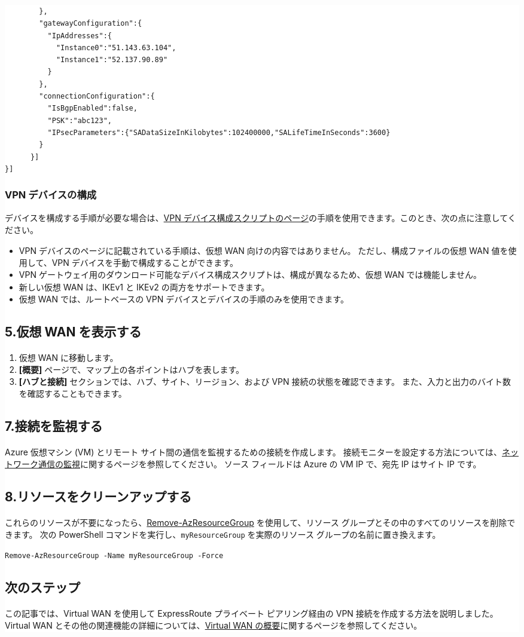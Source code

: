 ```
        },
        "gatewayConfiguration":{
          "IpAddresses":{
            "Instance0":"51.143.63.104",
            "Instance1":"52.137.90.89"
          }
        },
        "connectionConfiguration":{
          "IsBgpEnabled":false,
          "PSK":"abc123",
          "IPsecParameters":{"SADataSizeInKilobytes":102400000,"SALifeTimeInSeconds":3600}
        }
      }]
}]
```

### <a name="configuring-your-vpn-device"></a>VPN デバイスの構成

デバイスを構成する手順が必要な場合は、[VPN デバイス構成スクリプトのページ](~/articles/vpn-gateway/vpn-gateway-about-vpn-devices.md#configscripts)の手順を使用できます。このとき、次の点に注意してください。

* VPN デバイスのページに記載されている手順は、仮想 WAN 向けの内容ではありません。 ただし、構成ファイルの仮想 WAN 値を使用して、VPN デバイスを手動で構成することができます。 
* VPN ゲートウェイ用のダウンロード可能なデバイス構成スクリプトは、構成が異なるため、仮想 WAN では機能しません。
* 新しい仮想 WAN は、IKEv1 と IKEv2 の両方をサポートできます。
* 仮想 WAN では、ルートベースの VPN デバイスとデバイスの手順のみを使用できます。

## <a name="5-view-your-virtual-wan"></a><a name="viewwan"></a>5.仮想 WAN を表示する

1. 仮想 WAN に移動します。
1. **[概要]** ページで、マップ上の各ポイントはハブを表します。
1. **[ハブと接続]** セクションでは、ハブ、サイト、リージョン、および VPN 接続の状態を確認できます。 また、入力と出力のバイト数を確認することもできます。

## <a name="7-monitor-a-connection"></a><a name="connectmon"></a>7.接続を監視する

Azure 仮想マシン (VM) とリモート サイト間の通信を監視するための接続を作成します。 接続モニターを設定する方法については、[ネットワーク通信の監視](~/articles/network-watcher/connection-monitor.md)に関するページを参照してください。 ソース フィールドは Azure の VM IP で、宛先 IP はサイト IP です。

## <a name="8-clean-up-resources"></a><a name="cleanup"></a>8.リソースをクリーンアップする

これらのリソースが不要になったら、[Remove-AzResourceGroup](/powershell/module/az.resources/remove-azresourcegroup) を使用して、リソース グループとその中のすべてのリソースを削除できます。 次の PowerShell コマンドを実行し、`myResourceGroup` を実際のリソース グループの名前に置き換えます。

```azurepowershell-interactive
Remove-AzResourceGroup -Name myResourceGroup -Force
```

## <a name="next-steps"></a>次のステップ

この記事では、Virtual WAN を使用して ExpressRoute プライベート ピアリング経由の VPN 接続を作成する方法を説明しました。 Virtual WAN とその他の関連機能の詳細については、[Virtual WAN の概要](virtual-wan-about.md)に関するページを参照してください。
